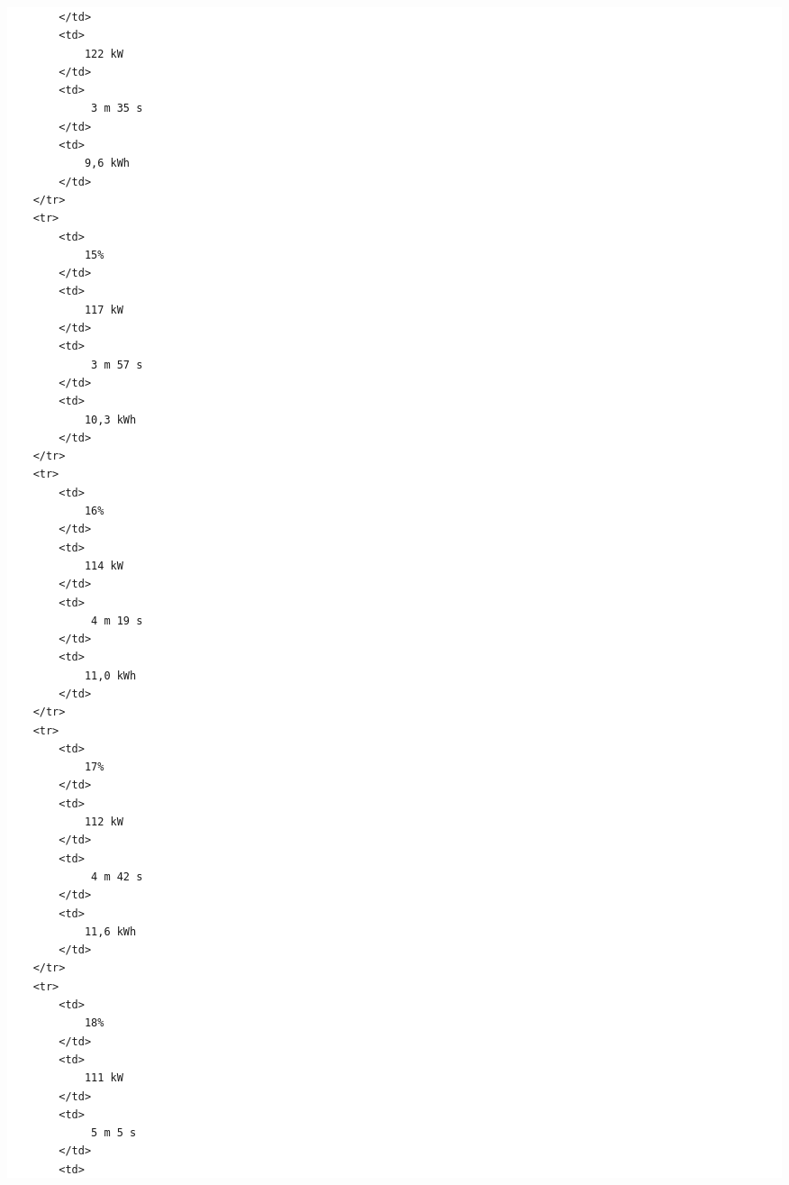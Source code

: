 			</td>
			<td>
				122 kW
			</td>
			<td>
				 3 m 35 s
			</td>
			<td>
				9,6 kWh
			</td>
		</tr>
		<tr>
			<td>
				15%
			</td>
			<td>
				117 kW
			</td>
			<td>
				 3 m 57 s
			</td>
			<td>
				10,3 kWh
			</td>
		</tr>
		<tr>
			<td>
				16%
			</td>
			<td>
				114 kW
			</td>
			<td>
				 4 m 19 s
			</td>
			<td>
				11,0 kWh
			</td>
		</tr>
		<tr>
			<td>
				17%
			</td>
			<td>
				112 kW
			</td>
			<td>
				 4 m 42 s
			</td>
			<td>
				11,6 kWh
			</td>
		</tr>
		<tr>
			<td>
				18%
			</td>
			<td>
				111 kW
			</td>
			<td>
				 5 m 5 s
			</td>
			<td>